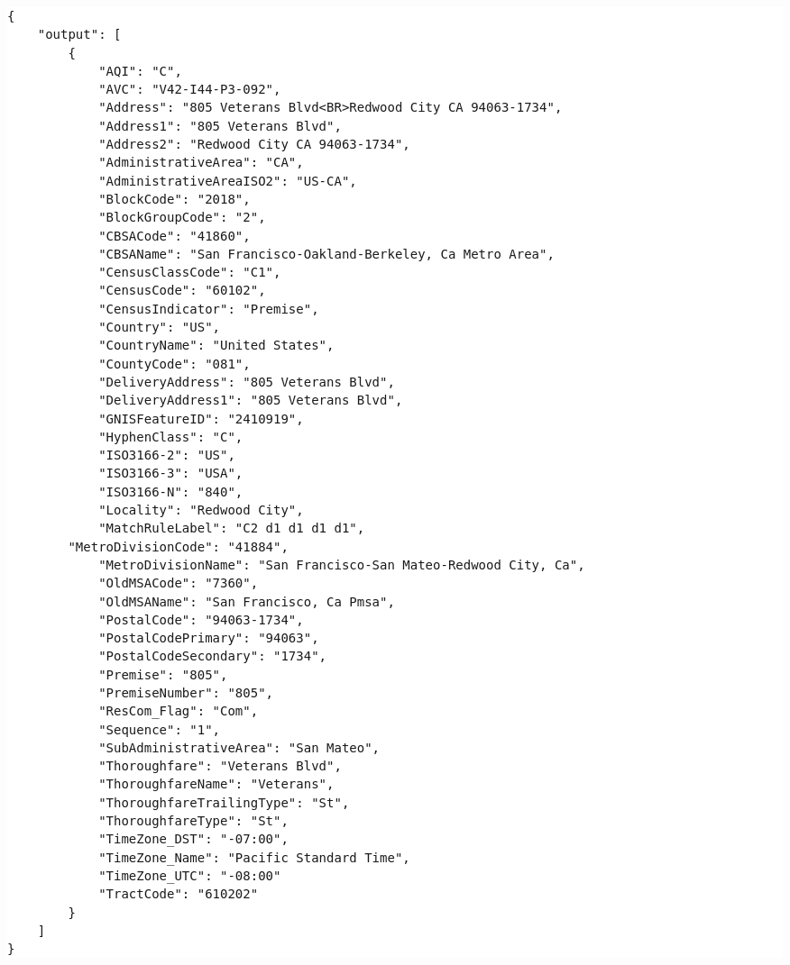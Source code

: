 <pre>
{
    "output": [
        {
            "AQI": "C",
            "AVC": "V42-I44-P3-092",
            "Address": "805 Veterans Blvd&lt;BR&gt;Redwood City CA 94063-1734",
            "Address1": "805 Veterans Blvd",
            "Address2": "Redwood City CA 94063-1734",
            "AdministrativeArea": "CA",
            "AdministrativeAreaISO2": "US-CA",
            "BlockCode": "2018",
            "BlockGroupCode": "2",
            "CBSACode": "41860",
            "CBSAName": "San Francisco-Oakland-Berkeley, Ca Metro Area",
            "CensusClassCode": "C1",
            "CensusCode": "60102",
            "CensusIndicator": "Premise",
            "Country": "US",
            "CountryName": "United States",
            "CountyCode": "081",
            "DeliveryAddress": "805 Veterans Blvd",
            "DeliveryAddress1": "805 Veterans Blvd",
            "GNISFeatureID": "2410919",
            "HyphenClass": "C",
            "ISO3166-2": "US",
            "ISO3166-3": "USA",
            "ISO3166-N": "840",
            "Locality": "Redwood City",
            "MatchRuleLabel": "C2 d1 d1 d1 d1",
	    "MetroDivisionCode": "41884",
            "MetroDivisionName": "San Francisco-San Mateo-Redwood City, Ca",
            "OldMSACode": "7360",
            "OldMSAName": "San Francisco, Ca Pmsa",
            "PostalCode": "94063-1734",
            "PostalCodePrimary": "94063",
            "PostalCodeSecondary": "1734",
            "Premise": "805",
            "PremiseNumber": "805",
            "ResCom_Flag": "Com",
            "Sequence": "1",
            "SubAdministrativeArea": "San Mateo",
            "Thoroughfare": "Veterans Blvd",
            "ThoroughfareName": "Veterans",
            "ThoroughfareTrailingType": "St",
            "ThoroughfareType": "St",
            "TimeZone_DST": "-07:00",
            "TimeZone_Name": "Pacific Standard Time",
            "TimeZone_UTC": "-08:00"
            "TractCode": "610202"
        }
    ]
}
</pre>
